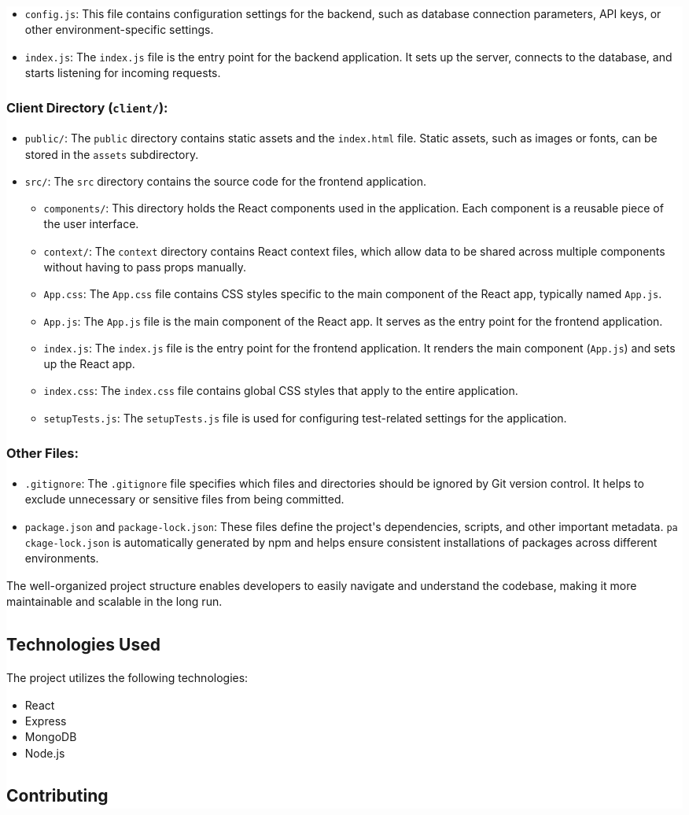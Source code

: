 - `config.js`: This file contains configuration settings for the backend, such as database connection parameters, API keys, or other environment-specific settings.

- `index.js`: The `index.js` file is the entry point for the backend application. It sets up the server, connects to the database, and starts listening for incoming requests.

### Client Directory (`client/`):

- `public/`: The `public` directory contains static assets and the `index.html` file. Static assets, such as images or fonts, can be stored in the `assets` subdirectory.

- `src/`: The `src` directory contains the source code for the frontend application.

  - `components/`: This directory holds the React components used in the application. Each component is a reusable piece of the user interface.

  - `context/`: The `context` directory contains React context files, which allow data to be shared across multiple components without having to pass props manually.

  - `App.css`: The `App.css` file contains CSS styles specific to the main component of the React app, typically named `App.js`.

  - `App.js`: The `App.js` file is the main component of the React app. It serves as the entry point for the frontend application.

  - `index.js`: The `index.js` file is the entry point for the frontend application. It renders the main component (`App.js`) and sets up the React app.

  - `index.css`: The `index.css` file contains global CSS styles that apply to the entire application.

  - `setupTests.js`: The `setupTests.js` file is used for configuring test-related settings for the application.

### Other Files:

- `.gitignore`: The `.gitignore` file specifies which files and directories should be ignored by Git version control. It helps to exclude unnecessary or sensitive files from being committed.

- `package.json` and `package-lock.json`: These files define the project's dependencies, scripts, and other important metadata. `package-lock.json` is automatically generated by npm and helps ensure consistent installations of packages across different environments.

The well-organized project structure enables developers to easily navigate and understand the codebase, making it more maintainable and scalable in the long run.

## Technologies Used

The project utilizes the following technologies:

- React
- Express
- MongoDB
- Node.js

## Contributing
